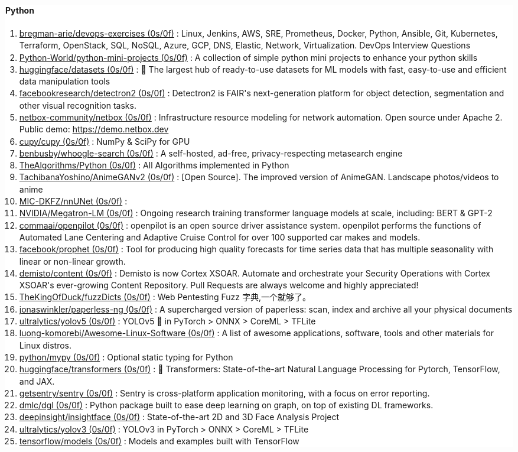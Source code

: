 #### Python
1. [bregman-arie/devops-exercises (0s/0f)](https://github.com/bregman-arie/devops-exercises) : Linux, Jenkins, AWS, SRE, Prometheus, Docker, Python, Ansible, Git, Kubernetes, Terraform, OpenStack, SQL, NoSQL, Azure, GCP, DNS, Elastic, Network, Virtualization. DevOps Interview Questions
2. [Python-World/python-mini-projects (0s/0f)](https://github.com/Python-World/python-mini-projects) : A collection of simple python mini projects to enhance your python skills
3. [huggingface/datasets (0s/0f)](https://github.com/huggingface/datasets) : 🤗 The largest hub of ready-to-use datasets for ML models with fast, easy-to-use and efficient data manipulation tools
4. [facebookresearch/detectron2 (0s/0f)](https://github.com/facebookresearch/detectron2) : Detectron2 is FAIR's next-generation platform for object detection, segmentation and other visual recognition tasks.
5. [netbox-community/netbox (0s/0f)](https://github.com/netbox-community/netbox) : Infrastructure resource modeling for network automation. Open source under Apache 2. Public demo: https://demo.netbox.dev
6. [cupy/cupy (0s/0f)](https://github.com/cupy/cupy) : NumPy & SciPy for GPU
7. [benbusby/whoogle-search (0s/0f)](https://github.com/benbusby/whoogle-search) : A self-hosted, ad-free, privacy-respecting metasearch engine
8. [TheAlgorithms/Python (0s/0f)](https://github.com/TheAlgorithms/Python) : All Algorithms implemented in Python
9. [TachibanaYoshino/AnimeGANv2 (0s/0f)](https://github.com/TachibanaYoshino/AnimeGANv2) : [Open Source]. The improved version of AnimeGAN. Landscape photos/videos to anime
10. [MIC-DKFZ/nnUNet (0s/0f)](https://github.com/MIC-DKFZ/nnUNet) : 
11. [NVIDIA/Megatron-LM (0s/0f)](https://github.com/NVIDIA/Megatron-LM) : Ongoing research training transformer language models at scale, including: BERT & GPT-2
12. [commaai/openpilot (0s/0f)](https://github.com/commaai/openpilot) : openpilot is an open source driver assistance system. openpilot performs the functions of Automated Lane Centering and Adaptive Cruise Control for over 100 supported car makes and models.
13. [facebook/prophet (0s/0f)](https://github.com/facebook/prophet) : Tool for producing high quality forecasts for time series data that has multiple seasonality with linear or non-linear growth.
14. [demisto/content (0s/0f)](https://github.com/demisto/content) : Demisto is now Cortex XSOAR. Automate and orchestrate your Security Operations with Cortex XSOAR's ever-growing Content Repository. Pull Requests are always welcome and highly appreciated!
15. [TheKingOfDuck/fuzzDicts (0s/0f)](https://github.com/TheKingOfDuck/fuzzDicts) : Web Pentesting Fuzz 字典,一个就够了。
16. [jonaswinkler/paperless-ng (0s/0f)](https://github.com/jonaswinkler/paperless-ng) : A supercharged version of paperless: scan, index and archive all your physical documents
17. [ultralytics/yolov5 (0s/0f)](https://github.com/ultralytics/yolov5) : YOLOv5 🚀 in PyTorch > ONNX > CoreML > TFLite
18. [luong-komorebi/Awesome-Linux-Software (0s/0f)](https://github.com/luong-komorebi/Awesome-Linux-Software) : A list of awesome applications, software, tools and other materials for Linux distros.
19. [python/mypy (0s/0f)](https://github.com/python/mypy) : Optional static typing for Python
20. [huggingface/transformers (0s/0f)](https://github.com/huggingface/transformers) : 🤗 Transformers: State-of-the-art Natural Language Processing for Pytorch, TensorFlow, and JAX.
21. [getsentry/sentry (0s/0f)](https://github.com/getsentry/sentry) : Sentry is cross-platform application monitoring, with a focus on error reporting.
22. [dmlc/dgl (0s/0f)](https://github.com/dmlc/dgl) : Python package built to ease deep learning on graph, on top of existing DL frameworks.
23. [deepinsight/insightface (0s/0f)](https://github.com/deepinsight/insightface) : State-of-the-art 2D and 3D Face Analysis Project
24. [ultralytics/yolov3 (0s/0f)](https://github.com/ultralytics/yolov3) : YOLOv3 in PyTorch > ONNX > CoreML > TFLite
25. [tensorflow/models (0s/0f)](https://github.com/tensorflow/models) : Models and examples built with TensorFlow
